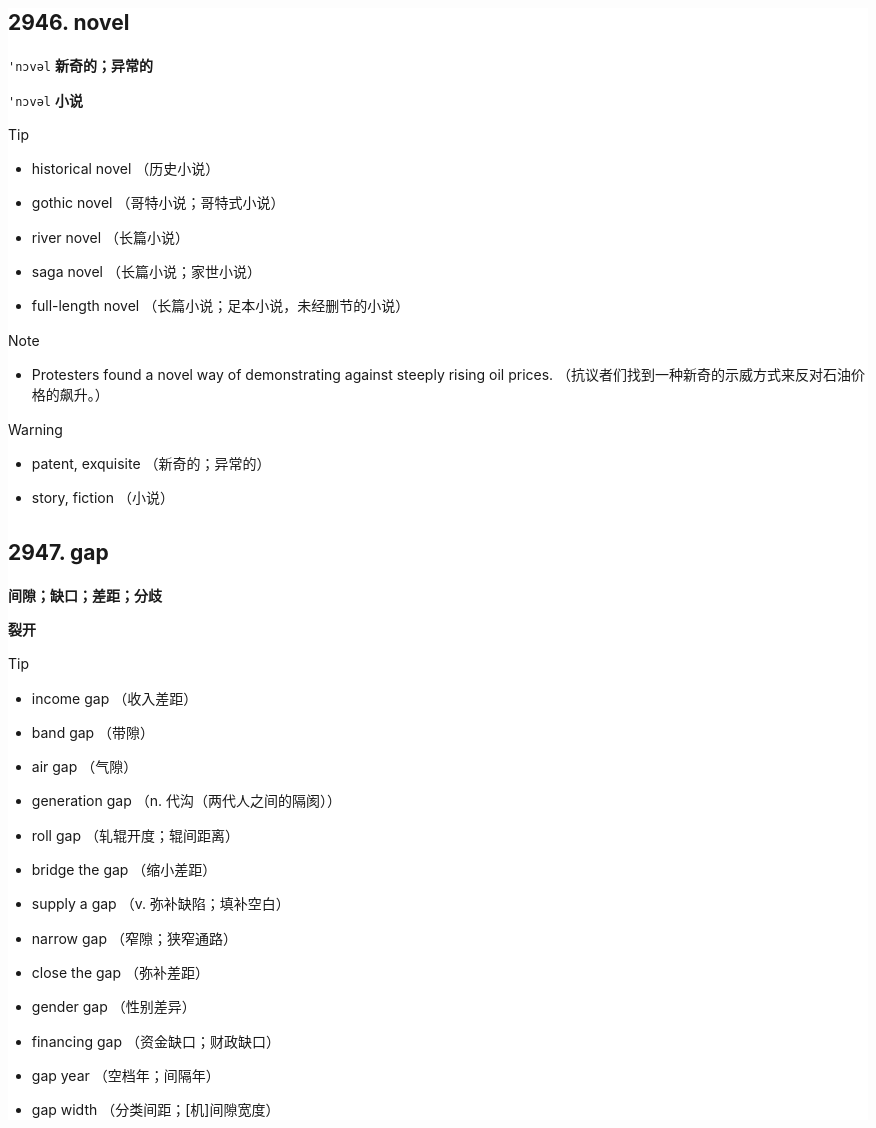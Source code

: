 ## 2946. novel

`'nɔvəl`  **新奇的；异常的**

`'nɔvəl`  **小说**

> [!TIP]
>
> - historical novel （历史小说）
>
> - gothic novel （哥特小说；哥特式小说）
>
> - river novel （长篇小说）
>
> - saga novel （长篇小说；家世小说）
>
> - full-length novel （长篇小说；足本小说，未经删节的小说）
>

> [!NOTE]
>
> - Protesters found a novel way of demonstrating against steeply rising oil prices. （抗议者们找到一种新奇的示威方式来反对石油价格的飙升。）
>

> [!WARNING]
>
> - patent, exquisite （新奇的；异常的）
>
> - story, fiction （小说）
>

## 2947. gap

**间隙；缺口；差距；分歧**

**裂开**

> [!TIP]
>
> - income gap （收入差距）
>
> - band gap （带隙）
>
> - air gap （气隙）
>
> - generation gap （n. 代沟（两代人之间的隔阂））
>
> - roll gap （轧辊开度；辊间距离）
>
> - bridge the gap （缩小差距）
>
> - supply a gap （v. 弥补缺陷；填补空白）
>
> - narrow gap （窄隙；狭窄通路）
>
> - close the gap （弥补差距）
>
> - gender gap （性别差异）
>
> - financing gap （资金缺口；财政缺口）
>
> - gap year （空档年；间隔年）
>
> - gap width （分类间距；[机]间隙宽度）